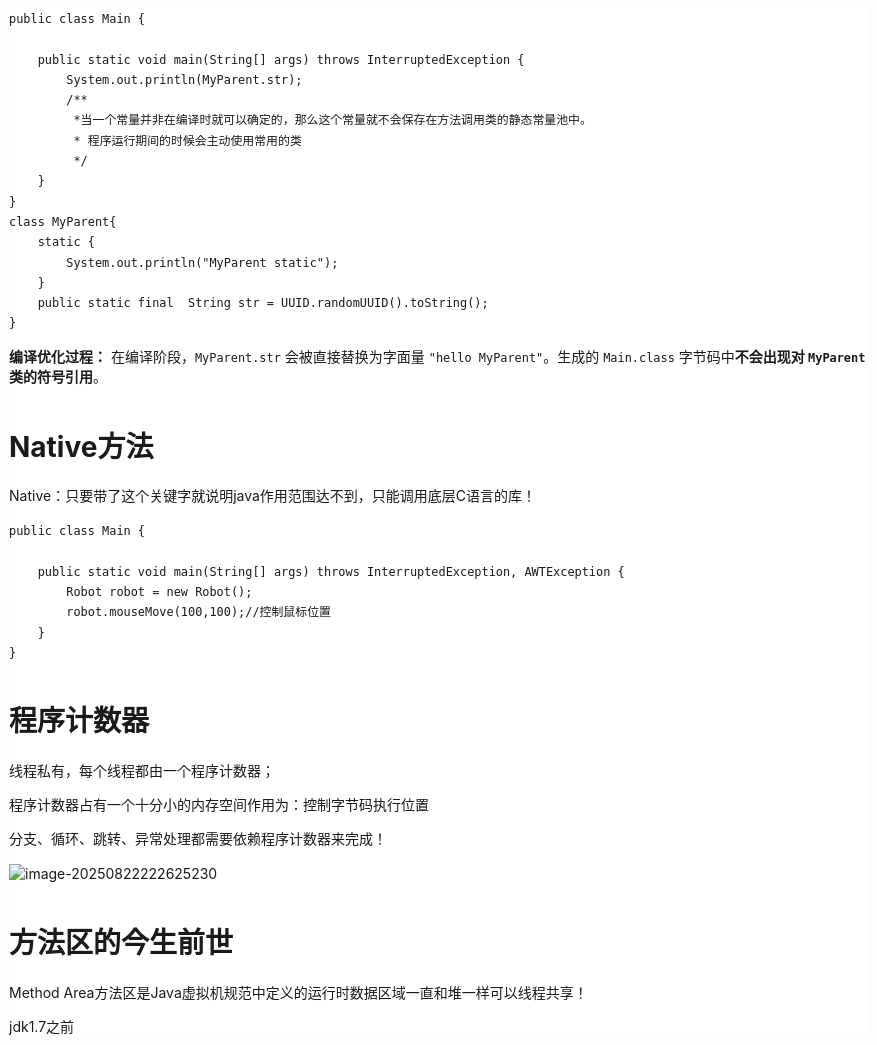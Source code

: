 ```
public class Main {

    public static void main(String[] args) throws InterruptedException {
        System.out.println(MyParent.str);
        /**
         *当一个常量并非在编译时就可以确定的，那么这个常量就不会保存在方法调用类的静态常量池中。
         * 程序运行期间的时候会主动使用常用的类
         */
    }
}
class MyParent{
    static {
        System.out.println("MyParent static");
    }
    public static final  String str = UUID.randomUUID().toString();
}
```

**编译优化过程：**
在编译阶段，`MyParent.str`  会被直接替换为字面量  `"hello MyParent"`。生成的 `Main.class` 字节码中**不会出现对 `MyParent` 类的符号引用**。

# Native方法

Native：只要带了这个关键字就说明java作用范围达不到，只能调用底层C语言的库！

```
public class Main {

    public static void main(String[] args) throws InterruptedException, AWTException {
        Robot robot = new Robot();
        robot.mouseMove(100,100);//控制鼠标位置
    }
}
```

# 程序计数器

线程私有，每个线程都由一个程序计数器；

程序计数器占有一个十分小的内存空间作用为：控制字节码执行位置

分支、循环、跳转、异常处理都需要依赖程序计数器来完成！

![image-20250822222625230](C:\Users\81157\AppData\Roaming\Typora\typora-user-images\image-20250822222625230.png)

# 方法区的今生前世

Method Area方法区是Java虚拟机规范中定义的运行时数据区域一直和堆一样可以线程共享！

jdk1.7之前

